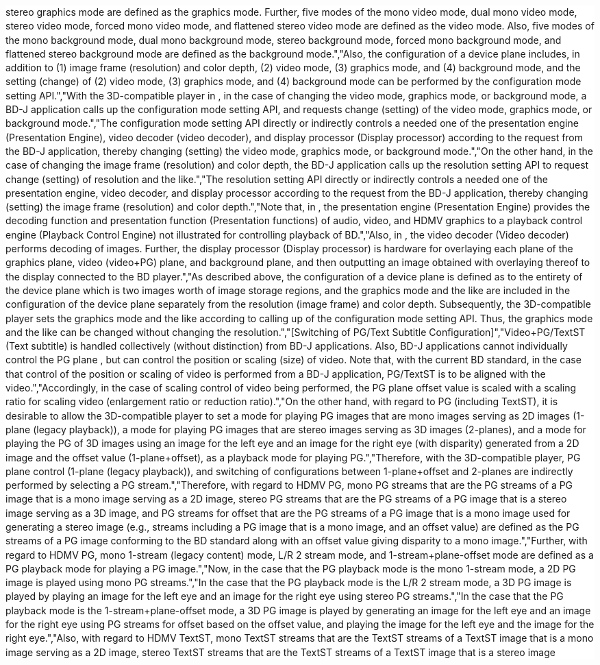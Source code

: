 stereo graphics mode are defined as the graphics mode. Further, five modes of the mono video mode, dual mono video mode, stereo video mode, forced mono video mode, and flattened stereo video mode are defined as the video mode. Also, five modes of the mono background mode, dual mono background mode, stereo background mode, forced mono background mode, and flattened stereo background mode are defined as the background mode.","Also, the configuration of a device plane includes, in addition to (1) image frame (resolution) and color depth, (2) video mode, (3) graphics mode, and (4) background mode, and the setting (change) of (2) video mode, (3) graphics mode, and (4) background mode can be performed by the configuration mode setting API.","With the 3D-compatible player in , in the case of changing the video mode, graphics mode, or background mode, a BD-J application calls up the configuration mode setting API, and requests change (setting) of the video mode, graphics mode, or background mode.","The configuration mode setting API directly or indirectly controls a needed one of the presentation engine (Presentation Engine), video decoder (video decoder), and display processor (Display processor) according to the request from the BD-J application, thereby changing (setting) the video mode, graphics mode, or background mode.","On the other hand, in the case of changing the image frame (resolution) and color depth, the BD-J application calls up the resolution setting API to request change (setting) of resolution and the like.","The resolution setting API directly or indirectly controls a needed one of the presentation engine, video decoder, and display processor according to the request from the BD-J application, thereby changing (setting) the image frame (resolution) and color depth.","Note that, in , the presentation engine (Presentation Engine) provides the decoding function and presentation function (Presentation functions) of audio, video, and HDMV graphics to a playback control engine (Playback Control Engine) not illustrated for controlling playback of BD.","Also, in , the video decoder (Video decoder) performs decoding of images. Further, the display processor (Display processor) is hardware for overlaying each plane of the graphics plane, video (video+PG) plane, and background plane, and then outputting an image obtained with overlaying thereof to the display connected to the BD player.","As described above, the configuration of a device plane is defined as to the entirety of the device plane which is two images worth of image storage regions, and the graphics mode and the like are included in the configuration of the device plane separately from the resolution (image frame) and color depth. Subsequently, the 3D-compatible player sets the graphics mode and the like according to calling up of the configuration mode setting API. Thus, the graphics mode and the like can be changed without changing the resolution.","[Switching of PG\/Text Subtitle Configuration]","Video+PG\/TextST (Text subtitle) is handled collectively (without distinction) from BD-J applications. Also, BD-J applications cannot individually control the PG plane , but can control the position or scaling (size) of video. Note that, with the current BD standard, in the case that control of the position or scaling of video is performed from a BD-J application, PG\/TextST is to be aligned with the video.","Accordingly, in the case of scaling control of video being performed, the PG plane offset value is scaled with a scaling ratio for scaling video (enlargement ratio or reduction ratio).","On the other hand, with regard to PG (including TextST), it is desirable to allow the 3D-compatible player to set a mode for playing PG images that are mono images serving as 2D images (1-plane (legacy playback)), a mode for playing PG images that are stereo images serving as 3D images (2-planes), and a mode for playing the PG of 3D images using an image for the left eye and an image for the right eye (with disparity) generated from a 2D image and the offset value (1-plane+offset), as a playback mode for playing PG.","Therefore, with the 3D-compatible player, PG plane control (1-plane (legacy playback)), and switching of configurations between 1-plane+offset and 2-planes are indirectly performed by selecting a PG stream.","Therefore, with regard to HDMV PG, mono PG streams that are the PG streams of a PG image that is a mono image serving as a 2D image, stereo PG streams that are the PG streams of a PG image that is a stereo image serving as a 3D image, and PG streams for offset that are the PG streams of a PG image that is a mono image used for generating a stereo image (e.g., streams including a PG image that is a mono image, and an offset value) are defined as the PG streams of a PG image conforming to the BD standard along with an offset value giving disparity to a mono image.","Further, with regard to HDMV PG, mono 1-stream (legacy content) mode, L\/R 2 stream mode, and 1-stream+plane-offset mode are defined as a PG playback mode for playing a PG image.","Now, in the case that the PG playback mode is the mono 1-stream mode, a 2D PG image is played using mono PG streams.","In the case that the PG playback mode is the L\/R 2 stream mode, a 3D PG image is played by playing an image for the left eye and an image for the right eye using stereo PG streams.","In the case that the PG playback mode is the 1-stream+plane-offset mode, a 3D PG image is played by generating an image for the left eye and an image for the right eye using PG streams for offset based on the offset value, and playing the image for the left eye and the image for the right eye.","Also, with regard to HDMV TextST, mono TextST streams that are the TextST streams of a TextST image that is a mono image serving as a 2D image, stereo TextST streams that are the TextST streams of a TextST image that is a stereo image